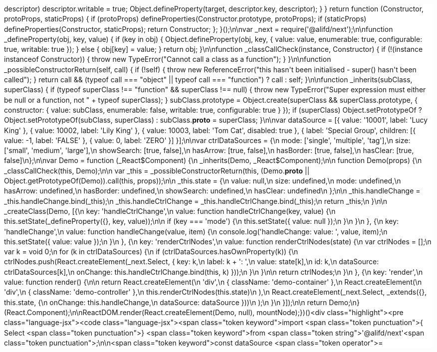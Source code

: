 descriptor) descriptor.writable = true; Object.defineProperty(target, descriptor.key, descriptor); } } return function (Constructor, protoProps, staticProps) { if (protoProps) defineProperties(Constructor.prototype, protoProps); if (staticProps) defineProperties(Constructor, staticProps); return Constructor; }; }();\n\nvar _next = require('@alifd/next');\n\nfunction _defineProperty(obj, key, value) { if (key in obj) { Object.defineProperty(obj, key, { value: value, enumerable: true, configurable: true, writable: true }); } else { obj[key] = value; } return obj; }\n\nfunction _classCallCheck(instance, Constructor) { if (!(instance instanceof Constructor)) { throw new TypeError(\"Cannot call a class as a function\"); } }\n\nfunction _possibleConstructorReturn(self, call) { if (!self) { throw new ReferenceError(\"this hasn't been initialised - super() hasn't been called\"); } return call && (typeof call === \"object\" || typeof call === \"function\") ? call : self; }\n\nfunction _inherits(subClass, superClass) { if (typeof superClass !== \"function\" && superClass !== null) { throw new TypeError(\"Super expression must either be null or a function, not \" + typeof superClass); } subClass.prototype = Object.create(superClass && superClass.prototype, { constructor: { value: subClass, enumerable: false, writable: true, configurable: true } }); if (superClass) Object.setPrototypeOf ? Object.setPrototypeOf(subClass, superClass) : subClass.__proto__ = superClass; }\n\nvar dataSource = [{ value: '10001', label: 'Lucy King' }, { value: 10002, label: 'Lily King' }, { value: 10003, label: 'Tom Cat', disabled: true }, { label: 'Special Group', children: [{ value: -1, label: 'FALSE' }, { value: 0, label: 'ZERO' }] }];\n\nvar ctrlDataSources = {\n    mode: ['single', 'multiple', 'tag'],\n    size: ['small', 'medium', 'large'],\n    showSearch: [true, false],\n    hasArrow: [true, false],\n    hasBorder: [true, false],\n    hasClear: [true, false]\n};\n\nvar Demo = function (_React$Component) {\n    _inherits(Demo, _React$Component);\n\n    function Demo(props) {\n        _classCallCheck(this, Demo);\n\n        var _this = _possibleConstructorReturn(this, (Demo.__proto__ || Object.getPrototypeOf(Demo)).call(this, props));\n\n        _this.state = {\n            value: null,\n            size: undefined,\n            mode: undefined,\n            hasArrow: undefined,\n            hasBorder: undefined,\n            showSearch: undefined,\n            hasClear: undefined\n        };\n\n        _this.handleChange = _this.handleChange.bind(_this);\n        _this.handleCtrlChange = _this.handleCtrlChange.bind(_this);\n        return _this;\n    }\n\n    _createClass(Demo, [{\n        key: 'handleCtrlChange',\n        value: function handleCtrlChange(key, value) {\n            this.setState(_defineProperty({}, key, value));\n\n            if (key === 'mode') {\n                this.setState({ value: null });\n            }\n        }\n    }, {\n        key: 'handleChange',\n        value: function handleChange(value, item) {\n            console.log('handleChange: value: ', value, item);\n            this.setState({ value: value });\n        }\n    }, {\n        key: 'renderCtrlNodes',\n        value: function renderCtrlNodes(state) {\n            var ctrlNodes = [];\n            var k = void 0;\n            for (k in ctrlDataSources) {\n                if (ctrlDataSources.hasOwnProperty(k)) {\n                    ctrlNodes.push(React.createElement(_next.Select, { key: k,\n                        label: k + ': ',\n                        value: state[k],\n                        id: k,\n                        dataSource: ctrlDataSources[k],\n                        onChange: this.handleCtrlChange.bind(this, k) }));\n                }\n            }\n\n            return ctrlNodes;\n        }\n    }, {\n        key: 'render',\n        value: function render() {\n\n            return React.createElement(\n                'div',\n                { className: 'demo-container' },\n                React.createElement(\n                    'div',\n                    { className: 'demo-controller' },\n                    this.renderCtrlNodes(this.state)\n                ),\n                React.createElement(_next.Select, _extends({}, this.state, {\n                    onChange: this.handleChange,\n                    dataSource: dataSource }))\n            );\n        }\n    }]);\n\n    return Demo;\n}(React.Component);\n\nReactDOM.render(React.createElement(Demo, null), mountNode);})()</script><div class=\"highlight\"><pre class=\"language-jsx\"><code class=\"language-jsx\"><span class=\"token keyword\">import</span> <span class=\"token punctuation\">{</span> Select <span class=\"token punctuation\">}</span> <span class=\"token keyword\">from</span> <span class=\"token string\">'@alifd/next'</span><span class=\"token punctuation\">;</span>\n\n<span class=\"token keyword\">const</span> dataSource <span class=\"token operator\">=</span>